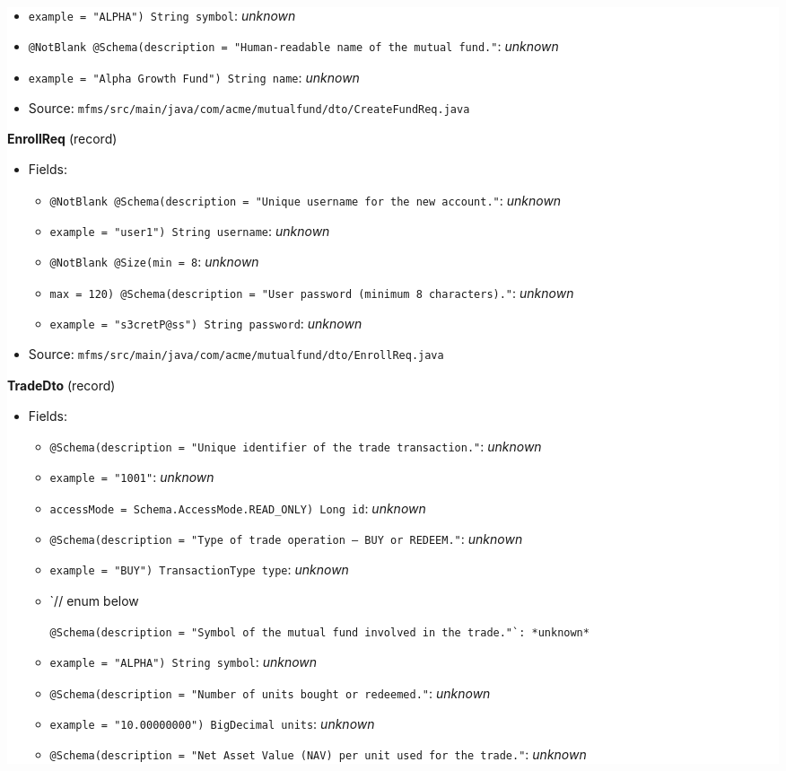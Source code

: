   - `example = "ALPHA")
        String symbol`: *unknown*

  - `@NotBlank
        @Schema(description = "Human-readable name of the mutual fund."`: *unknown*

  - `example = "Alpha Growth Fund")
        String name`: *unknown*

- Source: `mfms/src/main/java/com/acme/mutualfund/dto/CreateFundReq.java`


**EnrollReq** (record)  

- Fields:

  - `@NotBlank
        @Schema(description = "Unique username for the new account."`: *unknown*

  - `example = "user1")
        String username`: *unknown*

  - `@NotBlank
        @Size(min = 8`: *unknown*

  - `max = 120)
        @Schema(description = "User password (minimum 8 characters)."`: *unknown*

  - `example = "s3cretP@ss")
        String password`: *unknown*

- Source: `mfms/src/main/java/com/acme/mutualfund/dto/EnrollReq.java`


**TradeDto** (record)  

- Fields:

  - `@Schema(description = "Unique identifier of the trade transaction."`: *unknown*

  - `example = "1001"`: *unknown*

  - `accessMode = Schema.AccessMode.READ_ONLY)
        Long id`: *unknown*

  - `@Schema(description = "Type of trade operation — BUY or REDEEM."`: *unknown*

  - `example = "BUY")
        TransactionType type`: *unknown*

  - `// enum below

        @Schema(description = "Symbol of the mutual fund involved in the trade."`: *unknown*

  - `example = "ALPHA")
        String symbol`: *unknown*

  - `@Schema(description = "Number of units bought or redeemed."`: *unknown*

  - `example = "10.00000000")
        BigDecimal units`: *unknown*

  - `@Schema(description = "Net Asset Value (NAV) per unit used for the trade."`: *unknown*
